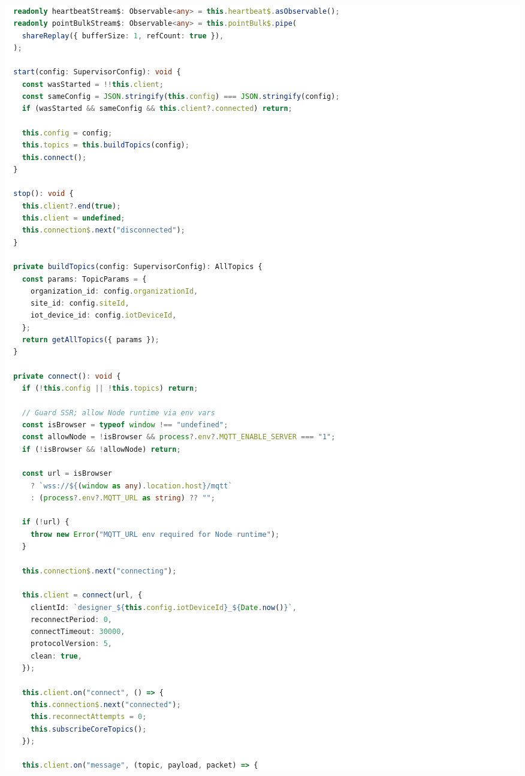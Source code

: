 ```typescript
  readonly heartbeatStream$: Observable<any> = this.heartbeat$.asObservable();
  readonly pointBulkStream$: Observable<any> = this.pointBulk$.pipe(
    shareReplay({ bufferSize: 1, refCount: true }),
  );

  start(config: SupervisorConfig): void {
    const wasStarted = !!this.client;
    const sameConfig = JSON.stringify(this.config) === JSON.stringify(config);
    if (wasStarted && sameConfig && this.client?.connected) return;

    this.config = config;
    this.topics = this.buildTopics(config);
    this.connect();
  }

  stop(): void {
    this.client?.end(true);
    this.client = undefined;
    this.connection$.next("disconnected");
  }

  private buildTopics(config: SupervisorConfig): AllTopics {
    const params: TopicParams = {
      organization_id: config.organizationId,
      site_id: config.siteId,
      iot_device_id: config.iotDeviceId,
    };
    return getAllTopics({ params });
  }

  private connect(): void {
    if (!this.config || !this.topics) return;

    // Guard SSR; allow Node runtime via env vars
    const isBrowser = typeof window !== "undefined";
    const allowNode = !isBrowser && process?.env?.MQTT_ENABLE_SERVER === "1";
    if (!isBrowser && !allowNode) return;

    const url = isBrowser
      ? `wss://${(window as any).location.host}/mqtt`
      : (process?.env?.MQTT_URL as string) ?? "";

    if (!url) {
      throw new Error("MQTT_URL env required for Node runtime");
    }

    this.connection$.next("connecting");

    this.client = connect(url, {
      clientId: `designer_${this.config.iotDeviceId}_${Date.now()}`,
      reconnectPeriod: 0,
      connectTimeout: 30000,
      protocolVersion: 5,
      clean: true,
    });

    this.client.on("connect", () => {
      this.connection$.next("connected");
      this.reconnectAttempts = 0;
      this.subscribeCoreTopics();
    });

    this.client.on("message", (topic, payload, packet) => {
```